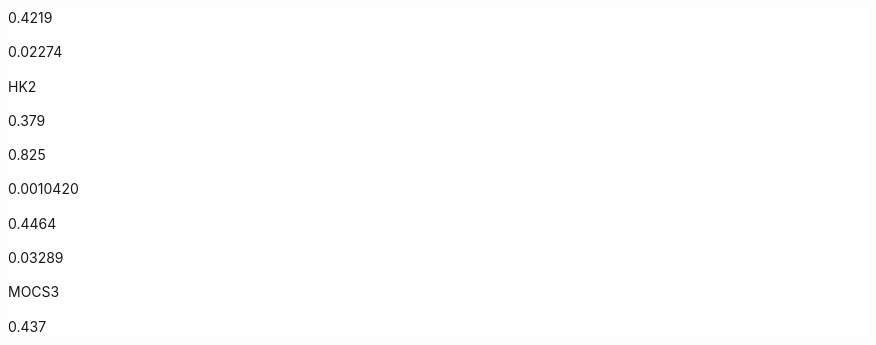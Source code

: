 <td style="text-align:right;">

0.4219

</td>

<td style="text-align:right;">

0.02274

</td>

</tr>

<tr>

<td style="text-align:left;">

HK2

</td>

<td style="text-align:right;">

0.379

</td>

<td style="text-align:right;">

0.825

</td>

<td style="text-align:right;">

0.0010420

</td>

<td style="text-align:right;">

0.4464

</td>

<td style="text-align:right;">

0.03289

</td>

</tr>

<tr>

<td style="text-align:left;">

MOCS3

</td>

<td style="text-align:right;">

0.437

